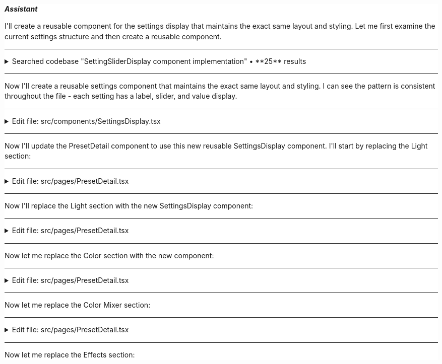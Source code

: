 _**Assistant**_

I'll create a reusable component for the settings display that maintains the exact same layout and styling. Let me first examine the current settings structure and then create a reusable component.


---

<details><summary>Searched codebase "SettingSliderDisplay component implementation" • **25** results</summary></details>

---

Now I'll create a reusable settings component that maintains the exact same layout and styling. I can see the pattern is consistent throughout the file - each setting has a label, slider, and value display.


---

<details><summary>Edit file: src/components/SettingsDisplay.tsx</summary></details>

---

Now I'll update the PresetDetail component to use this new reusable SettingsDisplay component. I'll start by replacing the Light section:


---

<details><summary>Edit file: src/pages/PresetDetail.tsx</summary></details>

---

Now I'll replace the Light section with the new SettingsDisplay component:


---

<details><summary>Edit file: src/pages/PresetDetail.tsx</summary></details>

---

Now let me replace the Color section with the new component:


---

<details><summary>Edit file: src/pages/PresetDetail.tsx</summary></details>

---

Now let me replace the Color Mixer section:


---

<details><summary>Edit file: src/pages/PresetDetail.tsx</summary></details>

---

Now let me replace the Effects section:
